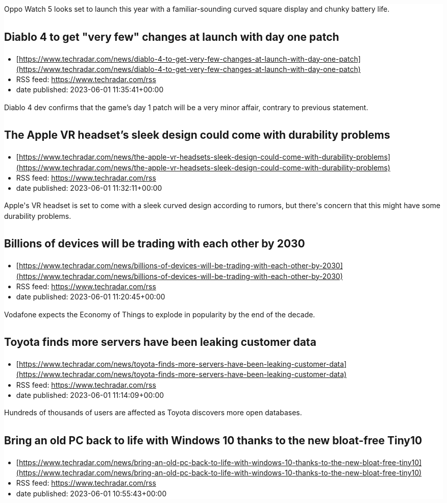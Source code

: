 Oppo Watch 5 looks set to launch this year with a familiar-sounding curved square display and chunky battery life.

## Diablo 4 to get "very few" changes at launch with day one patch
 - [https://www.techradar.com/news/diablo-4-to-get-very-few-changes-at-launch-with-day-one-patch](https://www.techradar.com/news/diablo-4-to-get-very-few-changes-at-launch-with-day-one-patch)
 - RSS feed: https://www.techradar.com/rss
 - date published: 2023-06-01 11:35:41+00:00

Diablo 4 dev confirms that the game’s day 1 patch will be a very minor affair, contrary to previous statement.

## The Apple VR headset’s sleek design could come with durability problems
 - [https://www.techradar.com/news/the-apple-vr-headsets-sleek-design-could-come-with-durability-problems](https://www.techradar.com/news/the-apple-vr-headsets-sleek-design-could-come-with-durability-problems)
 - RSS feed: https://www.techradar.com/rss
 - date published: 2023-06-01 11:32:11+00:00

Apple's VR headset is set to come with a sleek curved design according to rumors, but there's concern that this might have some durability problems.

## Billions of devices will be trading with each other by 2030
 - [https://www.techradar.com/news/billions-of-devices-will-be-trading-with-each-other-by-2030](https://www.techradar.com/news/billions-of-devices-will-be-trading-with-each-other-by-2030)
 - RSS feed: https://www.techradar.com/rss
 - date published: 2023-06-01 11:20:45+00:00

Vodafone expects the Economy of Things to explode in popularity by the end of the decade.

## Toyota finds more servers have been leaking customer data
 - [https://www.techradar.com/news/toyota-finds-more-servers-have-been-leaking-customer-data](https://www.techradar.com/news/toyota-finds-more-servers-have-been-leaking-customer-data)
 - RSS feed: https://www.techradar.com/rss
 - date published: 2023-06-01 11:14:09+00:00

Hundreds of thousands of users are affected as Toyota discovers more open databases.

## Bring an old PC back to life with Windows 10 thanks to the new bloat-free Tiny10
 - [https://www.techradar.com/news/bring-an-old-pc-back-to-life-with-windows-10-thanks-to-the-new-bloat-free-tiny10](https://www.techradar.com/news/bring-an-old-pc-back-to-life-with-windows-10-thanks-to-the-new-bloat-free-tiny10)
 - RSS feed: https://www.techradar.com/rss
 - date published: 2023-06-01 10:55:43+00:00
